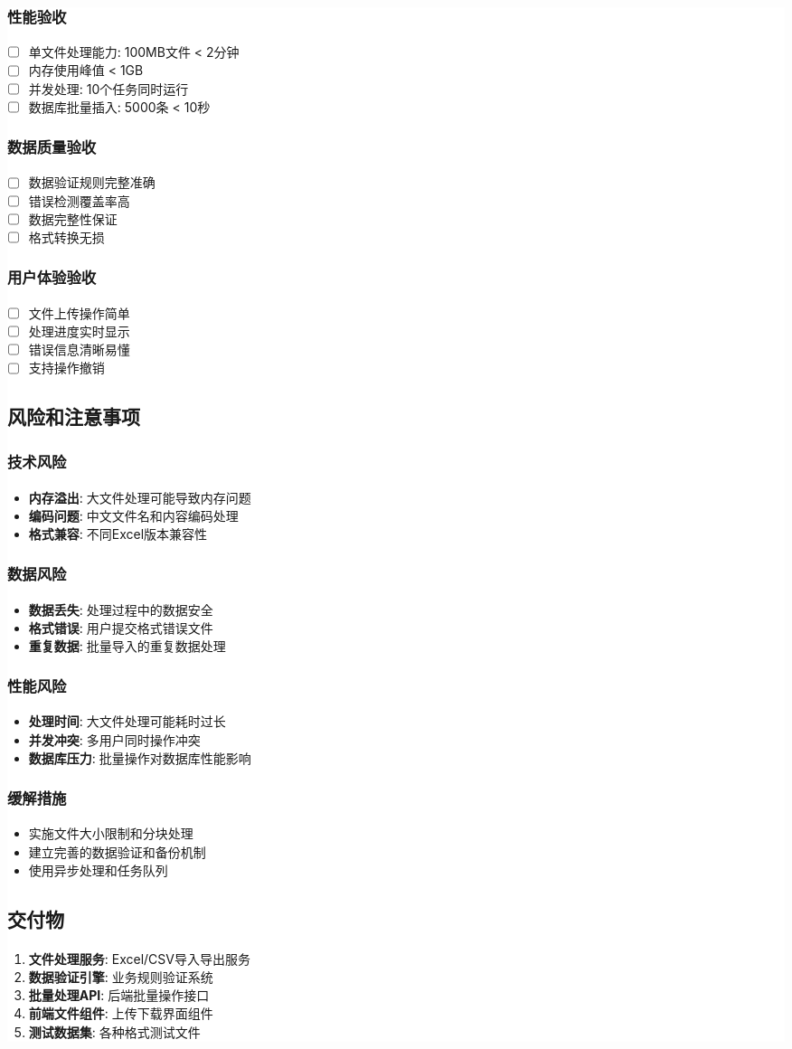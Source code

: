 ### 性能验收
- [ ] 单文件处理能力: 100MB文件 < 2分钟
- [ ] 内存使用峰值 < 1GB
- [ ] 并发处理: 10个任务同时运行
- [ ] 数据库批量插入: 5000条 < 10秒

### 数据质量验收
- [ ] 数据验证规则完整准确
- [ ] 错误检测覆盖率高
- [ ] 数据完整性保证
- [ ] 格式转换无损

### 用户体验验收
- [ ] 文件上传操作简单
- [ ] 处理进度实时显示
- [ ] 错误信息清晰易懂
- [ ] 支持操作撤销

## 风险和注意事项

### 技术风险
- **内存溢出**: 大文件处理可能导致内存问题
- **编码问题**: 中文文件名和内容编码处理
- **格式兼容**: 不同Excel版本兼容性

### 数据风险
- **数据丢失**: 处理过程中的数据安全
- **格式错误**: 用户提交格式错误文件
- **重复数据**: 批量导入的重复数据处理

### 性能风险
- **处理时间**: 大文件处理可能耗时过长
- **并发冲突**: 多用户同时操作冲突
- **数据库压力**: 批量操作对数据库性能影响

### 缓解措施
- 实施文件大小限制和分块处理
- 建立完善的数据验证和备份机制
- 使用异步处理和任务队列

## 交付物

1. **文件处理服务**: Excel/CSV导入导出服务
2. **数据验证引擎**: 业务规则验证系统
3. **批量处理API**: 后端批量操作接口
4. **前端文件组件**: 上传下载界面组件
5. **测试数据集**: 各种格式测试文件
